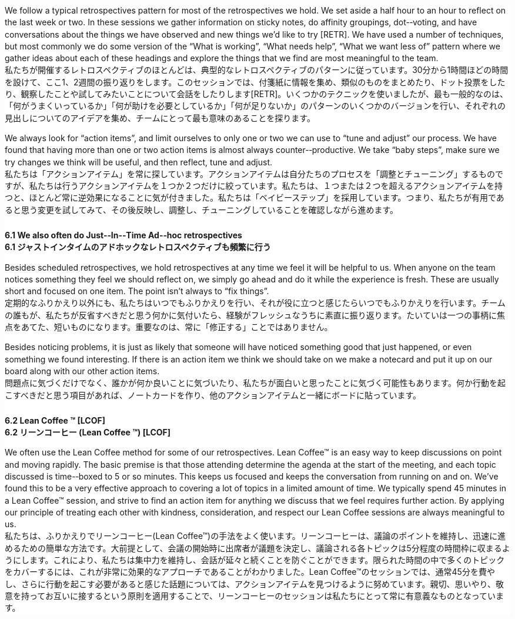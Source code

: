 
We follow a typical retrospectives pattern for most of the retrospectives we hold. We set aside a half hour to an hour to reflect on the last week or two. In these sessions we gather information on sticky notes, do affinity groupings, dot-­‐voting, and have conversations about the things we have observed and new things we’d like to try [RETR]. We have used a number of techniques, but most commonly we do some version of the “What is working”, “What needs help”, “What we want less of” pattern where we gather ideas about each of these headings and explore the things that we find are most meaningful to the team. \
私たちが開催するレトロスペクティブのほとんどは、典型的なレトロスペクティブのパターンに従っています。30分から1時間ほどの時間を設けて、ここ1、2週間の振り返りをします。このセッションでは、付箋紙に情報を集め、類似のものをまとめたり、ドット投票をしたり、観察したことや試してみたいことについて会話をしたりします[RETR]。いくつかのテクニックを使いましたが、最も一般的なのは、「何がうまくいっているか」「何が助けを必要としているか」「何が足りないか」のパターンのいくつかのバージョンを行い、それぞれの見出しについてのアイデアを集め、チームにとって最も意味のあることを探ります。


We always look for “action items”, and limit ourselves to only one or two we can use to “tune and adjust” our process. We have found that having more than one or two action items is almost always counter-­‐productive. We take “baby steps”, make sure we try changes we think will be useful, and then reflect, tune and adjust. \
私たちは「アクションアイテム」を常に探しています。アクションアイテムは自分たちのプロセスを「調整とチューニング」するものですが、私たちは行うアクションアイテムを１つか２つだけに絞っています。私たちは、１つまたは２つを超えるアクションアイテムを持つと、ほとんど常に逆効果になることに気が付きました。私たちは「ベイビーステップ」を採用しています。つまり、私たちが有用であると思う変更を試してみて、その後反映し、調整し、チューニングしていることを確認しながら進めます。


### 
**6.1 We also often do Just-­‐In-­‐Time Ad-­‐hoc retrospectives \
6.1 ジャストインタイムのアドホックなレトロスペクティブも頻繁に行う**


Besides scheduled retrospectives, we hold retrospectives at any time we feel it will be helpful to us. When anyone on the team notices something they feel we should reflect on, we simply go ahead and do it while the experience is fresh. These are usually short and focused on one item. The point isn’t always to “fix things”. \
定期的なふりかえり以外にも、私たちはいつでもふりかえりを行い、それが役に立つと感じたらいつでもふりかえりを行います。チームの誰もが、私たちが反省すべきだと思う何かに気付いたら、経験がフレッシュなうちに素直に振り返ります。たいていは一つの事柄に焦点をあてた、短いものになります。重要なのは、常に「修正する」ことではありません。


Besides noticing problems, it is just as likely that someone will have noticed something good that just happened, or even something we found interesting. If there is an action item we think we should take on we make a notecard and put it up on our board along with our other action items. \
問題点に気づくだけでなく、誰かが何か良いことに気づいたり、私たちが面白いと思ったことに気づく可能性もあります。何か行動を起こすべきだと思う項目があれば、ノートカードを作り、他のアクションアイテムと一緒にボードに貼っています。


### 
**6.2 Lean Coffee ™ [LCOF] \
6.2 リーンコーヒー (Lean Coffee ™) [LCOF]**


We often use the Lean Coffee method for some of our retrospectives. Lean Coffee™ is an easy way to keep discussions on point and moving rapidly. The basic premise is that those attending determine the agenda at the start of the meeting, and each topic discussed is time-­‐boxed to 5 or so minutes. This keeps us focused and keeps the conversation from running on and on. We’ve found this to be a very effective approach to covering a lot of topics in a limited amount of time. We typically spend 45 minutes in a Lean Coffee™ session, and strive to find an action item for anything we discuss that we feel requires further action. By applying our principle of treating each other with kindness, consideration, and respect our Lean Coffee sessions are always meaningful to us. \
私たちは、ふりかえりでリーンコーヒー(Lean Coffee™)の手法をよく使います。リーンコーヒーは、議論のポイントを維持し、迅速に進めるための簡単な方法です。大前提として、会議の開始時に出席者が議題を決定し、議論される各トピックは5分程度の時間枠に収まるようにします。これにより、私たちは集中力を維持し、会話が延々と続くことを防ぐことができます。限られた時間の中で多くのトピックをカバーするには、これが非常に効果的なアプローチであることがわかりました。Lean Coffee™のセッションでは、通常45分を費やし、さらに行動を起こす必要があると感じた話題については、アクションアイテムを見つけるように努めています。親切、思いやり、敬意を持ってお互いに接するという原則を適用することで、リーンコーヒーのセッションは私たちにとって常に有意義なものとなっています。
